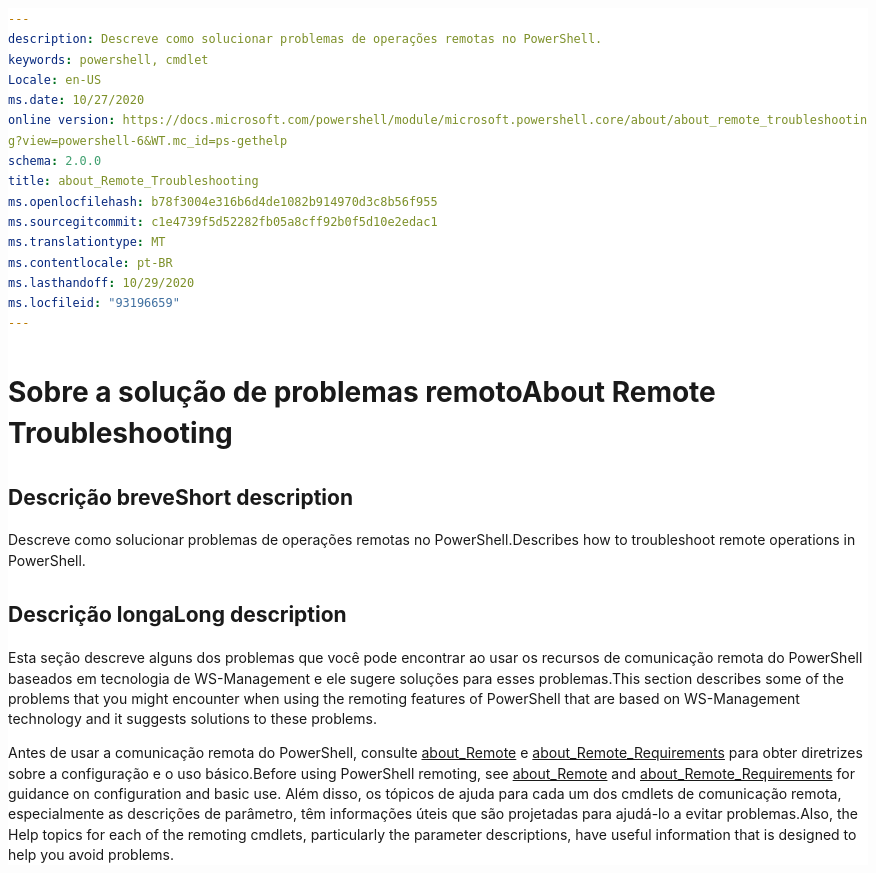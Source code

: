 ```yaml
---
description: Descreve como solucionar problemas de operações remotas no PowerShell.
keywords: powershell, cmdlet
Locale: en-US
ms.date: 10/27/2020
online version: https://docs.microsoft.com/powershell/module/microsoft.powershell.core/about/about_remote_troubleshooting?view=powershell-6&WT.mc_id=ps-gethelp
schema: 2.0.0
title: about_Remote_Troubleshooting
ms.openlocfilehash: b78f3004e316b6d4de1082b914970d3c8b56f955
ms.sourcegitcommit: c1e4739f5d52282fb05a8cff92b0f5d10e2edac1
ms.translationtype: MT
ms.contentlocale: pt-BR
ms.lasthandoff: 10/29/2020
ms.locfileid: "93196659"
---
```

# <a name="about-remote-troubleshooting"></a><span data-ttu-id="577b2-104">Sobre a solução de problemas remoto</span><span class="sxs-lookup"><span data-stu-id="577b2-104">About Remote Troubleshooting</span></span>

## <a name="short-description"></a><span data-ttu-id="577b2-105">Descrição breve</span><span class="sxs-lookup"><span data-stu-id="577b2-105">Short description</span></span>
<span data-ttu-id="577b2-106">Descreve como solucionar problemas de operações remotas no PowerShell.</span><span class="sxs-lookup"><span data-stu-id="577b2-106">Describes how to troubleshoot remote operations in PowerShell.</span></span>

## <a name="long-description"></a><span data-ttu-id="577b2-107">Descrição longa</span><span class="sxs-lookup"><span data-stu-id="577b2-107">Long description</span></span>

<span data-ttu-id="577b2-108">Esta seção descreve alguns dos problemas que você pode encontrar ao usar os recursos de comunicação remota do PowerShell baseados em tecnologia de WS-Management e ele sugere soluções para esses problemas.</span><span class="sxs-lookup"><span data-stu-id="577b2-108">This section describes some of the problems that you might encounter when using the remoting features of PowerShell that are based on WS-Management technology and it suggests solutions to these problems.</span></span>

<span data-ttu-id="577b2-109">Antes de usar a comunicação remota do PowerShell, consulte [about_Remote](about_remote.md) e [about_Remote_Requirements](about_Remote_Requirements.md) para obter diretrizes sobre a configuração e o uso básico.</span><span class="sxs-lookup"><span data-stu-id="577b2-109">Before using PowerShell remoting, see [about_Remote](about_remote.md) and [about_Remote_Requirements](about_Remote_Requirements.md) for guidance on configuration and basic use.</span></span> <span data-ttu-id="577b2-110">Além disso, os tópicos de ajuda para cada um dos cmdlets de comunicação remota, especialmente as descrições de parâmetro, têm informações úteis que são projetadas para ajudá-lo a evitar problemas.</span><span class="sxs-lookup"><span data-stu-id="577b2-110">Also, the Help topics for each of the remoting cmdlets, particularly the parameter descriptions, have useful information that is designed to help you avoid problems.</span></span>
